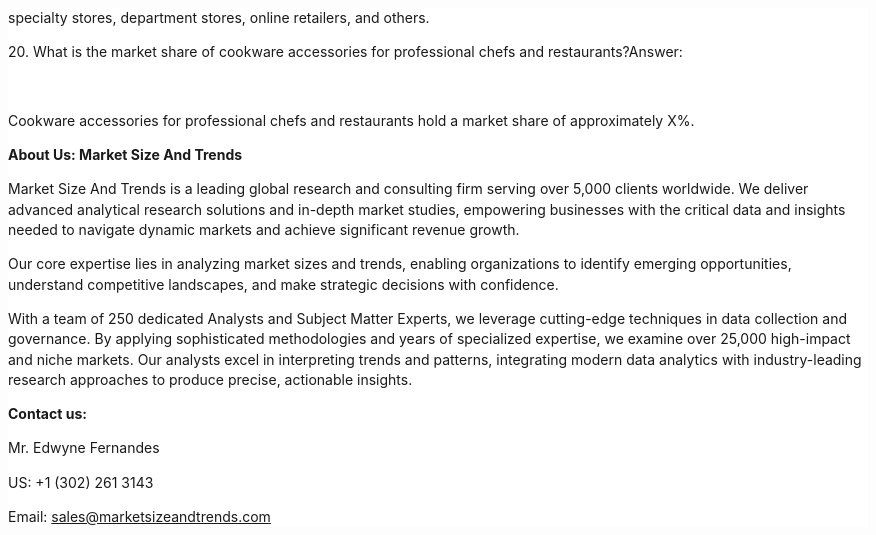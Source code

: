 specialty stores, department stores, online retailers, and others.</p>20. What is the market share of cookware accessories for professional chefs and restaurants?Answer: <p>&nbsp;</p><p>Cookware accessories for professional chefs and restaurants hold a market share of approximately X%.</p></p><p><strong>About Us:&nbsp;Market Size And Trends</strong></p><p>Market Size And Trends&nbsp;is a leading global research and consulting firm serving over 5,000 clients worldwide. We deliver advanced analytical research solutions and in-depth market studies, empowering businesses with the critical data and insights needed to navigate dynamic markets and achieve significant revenue growth.</p><p>Our core expertise lies in analyzing market sizes and trends, enabling organizations to identify emerging opportunities, understand competitive landscapes, and make strategic decisions with confidence.</p><p>With a team of 250 dedicated Analysts and Subject Matter Experts, we leverage cutting-edge techniques in data collection and governance. By applying sophisticated methodologies and years of specialized expertise, we examine over 25,000 high-impact and niche markets. Our analysts excel in interpreting trends and patterns, integrating modern data analytics with industry-leading research approaches to produce precise, actionable insights.</p><p><strong>Contact us:</strong></p><p>Mr. Edwyne Fernandes</p><p>US: +1 (302) 261 3143</p><p>Email: <a href="mailto:sales@marketsizeandtrends.com">sales@marketsizeandtrends.com</a>&nbsp;</p>
